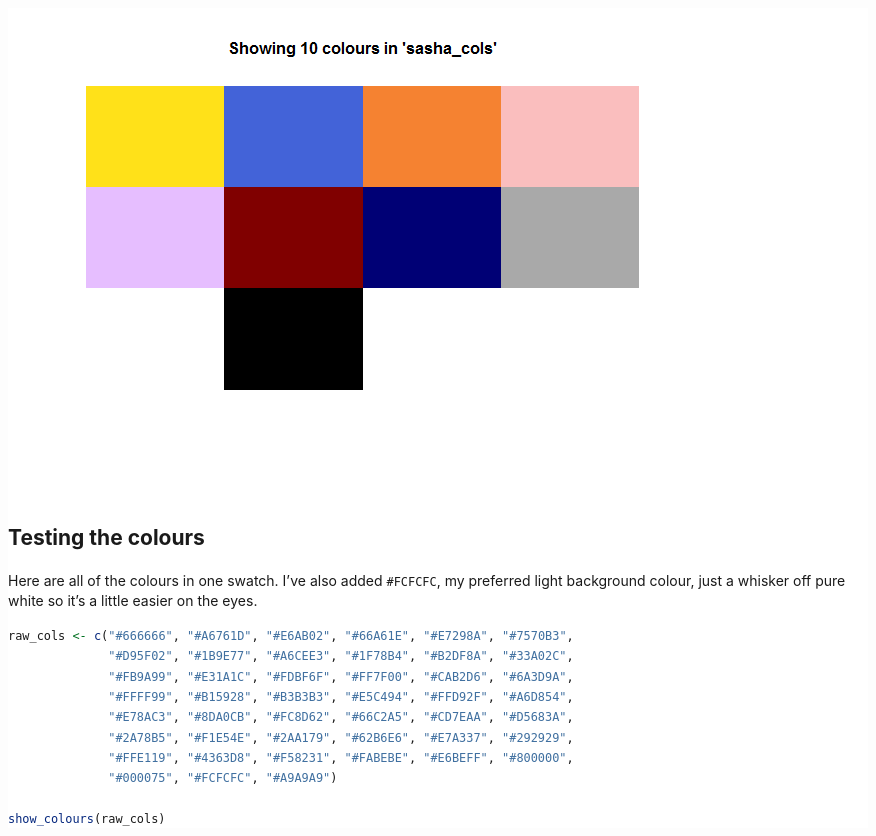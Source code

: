 ![](README_files/figure-gfm/unnamed-chunk-2-1.png)

## Testing the colours

Here are all of the colours in one swatch. I’ve also added `#FCFCFC`, my
preferred light background colour, just a whisker off pure white so it’s
a little easier on the
eyes.

``` r
raw_cols <- c("#666666", "#A6761D", "#E6AB02", "#66A61E", "#E7298A", "#7570B3", 
              "#D95F02", "#1B9E77", "#A6CEE3", "#1F78B4", "#B2DF8A", "#33A02C", 
              "#FB9A99", "#E31A1C", "#FDBF6F", "#FF7F00", "#CAB2D6", "#6A3D9A", 
              "#FFFF99", "#B15928", "#B3B3B3", "#E5C494", "#FFD92F", "#A6D854", 
              "#E78AC3", "#8DA0CB", "#FC8D62", "#66C2A5", "#CD7EAA", "#D5683A", 
              "#2A78B5", "#F1E54E", "#2AA179", "#62B6E6", "#E7A337", "#292929",
              "#FFE119", "#4363D8", "#F58231", "#FABEBE", "#E6BEFF", "#800000", 
              "#000075", "#FCFCFC", "#A9A9A9")

show_colours(raw_cols)
```
